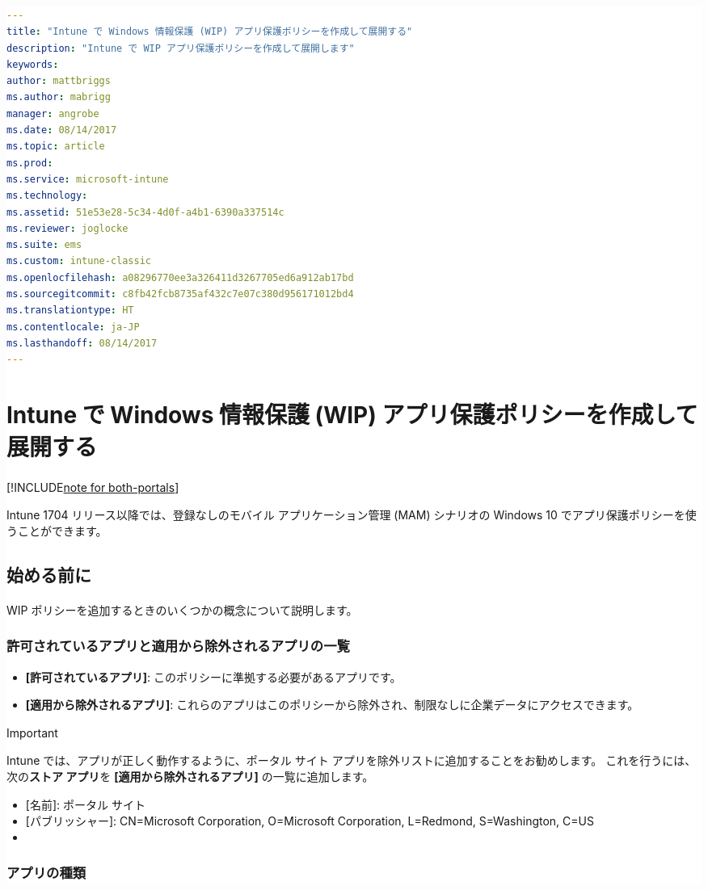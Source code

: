 ```yaml
---
title: "Intune で Windows 情報保護 (WIP) アプリ保護ポリシーを作成して展開する"
description: "Intune で WIP アプリ保護ポリシーを作成して展開します"
keywords: 
author: mattbriggs
ms.author: mabrigg
manager: angrobe
ms.date: 08/14/2017
ms.topic: article
ms.prod: 
ms.service: microsoft-intune
ms.technology: 
ms.assetid: 51e53e28-5c34-4d0f-a4b1-6390a337514c
ms.reviewer: joglocke
ms.suite: ems
ms.custom: intune-classic
ms.openlocfilehash: a08296770ee3a326411d3267705ed6a912ab17bd
ms.sourcegitcommit: c8fb42fcb8735af432c7e07c380d956171012bd4
ms.translationtype: HT
ms.contentlocale: ja-JP
ms.lasthandoff: 08/14/2017
---
```

# <a name="create-and-deploy-windows-information-protection-wip-app-protection-policy-with-intune"></a>Intune で Windows 情報保護 (WIP) アプリ保護ポリシーを作成して展開する

[!INCLUDE[note for both-portals](../includes/note-for-both-portals.md)]

Intune 1704 リリース以降では、登録なしのモバイル アプリケーション管理 (MAM) シナリオの Windows 10 でアプリ保護ポリシーを使うことができます。

## <a name="before-you-begin"></a>始める前に

WIP ポリシーを追加するときのいくつかの概念について説明します。

### <a name="list-of-allowed-and-exempt-apps"></a>許可されているアプリと適用から除外されるアプリの一覧

-   **[許可されているアプリ]**: このポリシーに準拠する必要があるアプリです。

-   **[適用から除外されるアプリ]**: これらのアプリはこのポリシーから除外され、制限なしに企業データにアクセスできます。

> [!IMPORTANT]  
> Intune では、アプリが正しく動作するように、ポータル サイト アプリを除外リストに追加することをお勧めします。 これを行うには、次の**ストア アプリ**を **[適用から除外されるアプリ]** の一覧に追加します。  
>   - [名前]: ポータル サイト  
>   - [パブリッシャー]: CN=Microsoft Corporation, O=Microsoft Corporation, L=Redmond, S=Washington, C=US  
>   - [製品名]: Microsoft.CompanyPortal  


### <a name="types-of-apps"></a>アプリの種類
